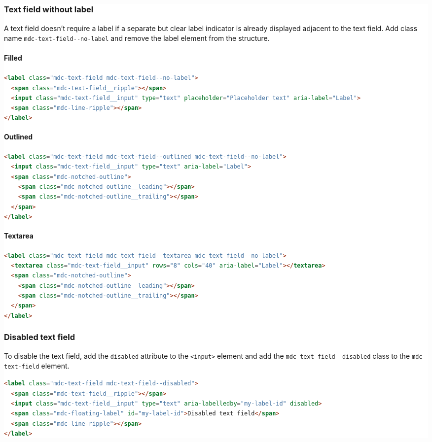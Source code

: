 ### Text field without label

A text field doesn’t require a label if a separate but clear label indicator is already displayed adjacent to the text field.
Add class name `mdc-text-field--no-label` and remove the label element from the structure.

#### Filled

```html
<label class="mdc-text-field mdc-text-field--no-label">
  <span class="mdc-text-field__ripple"></span>
  <input class="mdc-text-field__input" type="text" placeholder="Placeholder text" aria-label="Label">
  <span class="mdc-line-ripple"></span>
</label>
```

#### Outlined

```html
<label class="mdc-text-field mdc-text-field--outlined mdc-text-field--no-label">
  <input class="mdc-text-field__input" type="text" aria-label="Label">
  <span class="mdc-notched-outline">
    <span class="mdc-notched-outline__leading"></span>
    <span class="mdc-notched-outline__trailing"></span>
  </span>
</label>
```

#### Textarea

```html
<label class="mdc-text-field mdc-text-field--textarea mdc-text-field--no-label">
  <textarea class="mdc-text-field__input" rows="8" cols="40" aria-label="Label"></textarea>
  <span class="mdc-notched-outline">
    <span class="mdc-notched-outline__leading"></span>
    <span class="mdc-notched-outline__trailing"></span>
  </span>
</label>
```

### Disabled text field

To disable the text field, add the `disabled` attribute to the `<input>` element and add the `mdc-text-field--disabled` class to the `mdc-text-field` element.

```html
<label class="mdc-text-field mdc-text-field--disabled">
  <span class="mdc-text-field__ripple"></span>
  <input class="mdc-text-field__input" type="text" aria-labelledby="my-label-id" disabled>
  <span class="mdc-floating-label" id="my-label-id">Disabled text field</span>
  <span class="mdc-line-ripple"></span>
</label>
```

